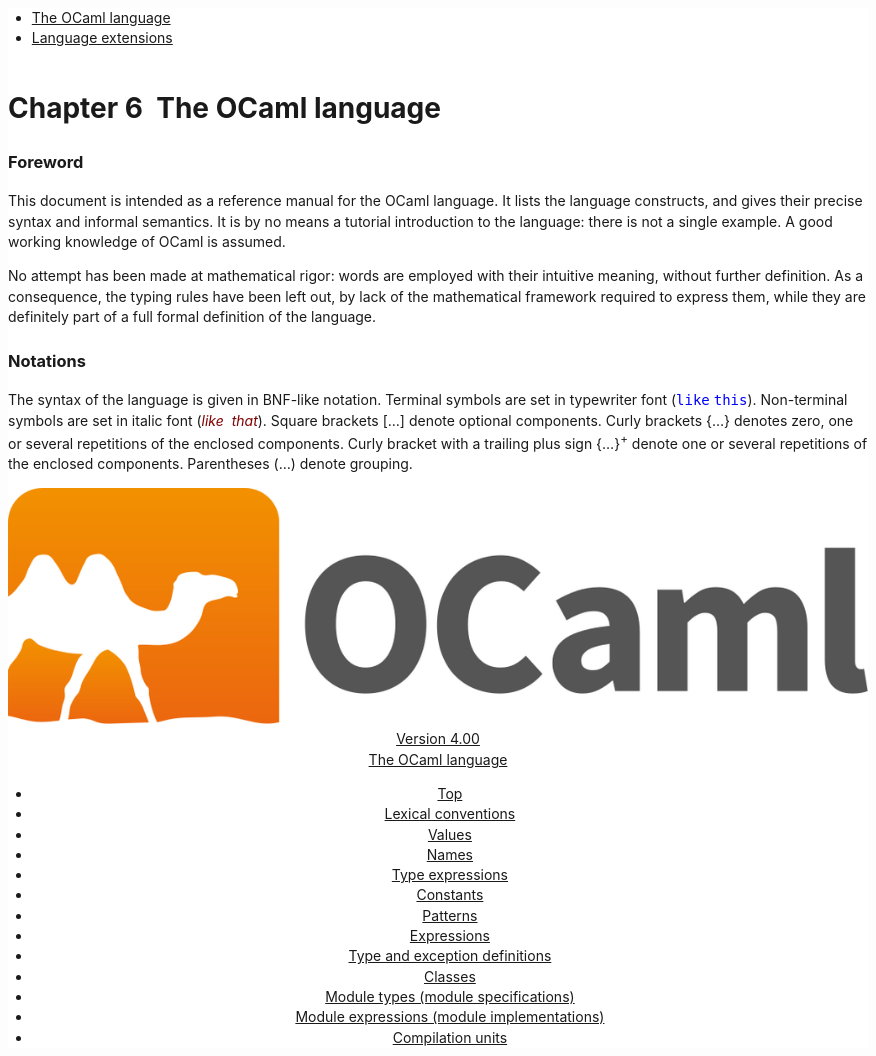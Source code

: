 
<div class="manual content"><ul class="part_menu"><li class="active"><a href="language.html">The OCaml language</a></li><li><a href="manual021.html">Language extensions</a></li></ul>




<h1 class="chapter"><a name="htoc51"><span>Chapter 6</span></a>&nbsp;&nbsp;The OCaml language</h1><p> <a name="c:refman"></a>

</p><h3 class="subsection">Foreword</h3><p>This document is intended as a reference manual for the OCaml
language. It lists the language constructs, and gives their precise
syntax and informal semantics. It is by no means a tutorial
introduction to the language: there is not a single example. A good
working knowledge of OCaml is assumed.</p><p>No attempt has been made at mathematical rigor: words are employed
with their intuitive meaning, without further definition. As a
consequence, the typing rules have been left out, by lack of the
mathematical framework required to express them, while they are
definitely part of a full formal definition of the language.</p><h3 class="subsection">Notations</h3><p>The syntax of the language is given in BNF-like notation. Terminal
symbols are set in typewriter font (<font color="blue"><tt>like</tt> <tt>this</tt></font>).
Non-terminal symbols are set in italic font (<font color="maroon"><i>like</i></font> &nbsp;<font color="maroon"><i>that</i></font>).
Square brackets […] denote optional components. Curly brackets
{…} denotes zero, one or several repetitions of the enclosed
components. Curly bracket with a trailing plus sign {…}<sup>+</sup>
denote one or several repetitions of the enclosed components.
Parentheses (…) denote grouping.</p><header><nav class="toc brand"><a class="brand" href="https://ocaml.org/"><img src="colour-logo-gray.svg" class="svg" alt="OCaml"></a></nav><nav class="toc"><div class="toc_version"><a href="/docs" id="version-select">Version 4.00</a></div><div class="toc_title"><a href="#">The OCaml language</a></div><ul><li class="top"><a href="#">Top</a></li>
<li><a href="lex.html#start-section">Lexical conventions</a>
</li><li><a href="manual010.html#start-section">Values</a>
</li><li><a href="manual011.html#start-section">Names</a>
</li><li><a href="types.html#start-section">Type expressions</a>
</li><li><a href="manual013.html#start-section">Constants</a>
</li><li><a href="patterns.html#start-section">Patterns</a>
</li><li><a href="expr.html#start-section">Expressions</a>
</li><li><a href="manual016.html#start-section">Type and exception definitions</a>
</li><li><a href="manual017.html#start-section">Classes</a>
</li><li><a href="manual018.html#start-section">Module types (module specifications)</a>
</li><li><a href="manual019.html#start-section">Module expressions (module implementations)</a>
</li><li><a href="manual020.html#start-section">Compilation units</a>
</li></ul></nav></header><a id="start-section"></a><section id="section">
